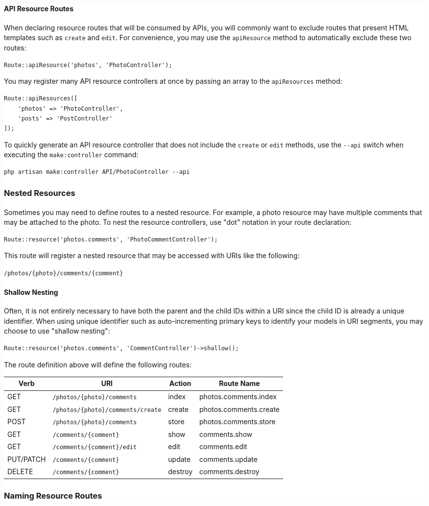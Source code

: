 #### API Resource Routes

When declaring resource routes that will be consumed by APIs, you will commonly want to exclude routes that present HTML templates such as `create` and `edit`. For convenience, you may use the `apiResource` method to automatically exclude these two routes:

    Route::apiResource('photos', 'PhotoController');

You may register many API resource controllers at once by passing an array to the `apiResources` method:

    Route::apiResources([
        'photos' => 'PhotoController',
        'posts' => 'PostController'
    ]);

To quickly generate an API resource controller that does not include the `create` or `edit` methods, use the `--api` switch when executing the `make:controller` command:

    php artisan make:controller API/PhotoController --api

<a name="restful-nested-resources"></a>
### Nested Resources

Sometimes you may need to define routes to a nested resource. For example, a photo resource may have multiple comments that may be attached to the photo. To nest the resource controllers, use "dot" notation in your route declaration:

    Route::resource('photos.comments', 'PhotoCommentController');

This route will register a nested resource that may be accessed with URIs like the following:

    /photos/{photo}/comments/{comment}

#### Shallow Nesting

Often, it is not entirely necessary to have both the parent and the child IDs within a URI since the child ID is already a unique identifier. When using unique identifier such as auto-incrementing primary keys to identify your models in URI segments, you may choose to use "shallow nesting":

    Route::resource('photos.comments', 'CommentController')->shallow();

The route definition above will define the following routes:

Verb      | URI                               | Action       | Route Name
----------|-----------------------------------|--------------|---------------------
GET       | `/photos/{photo}/comments`        | index        | photos.comments.index
GET       | `/photos/{photo}/comments/create` | create       | photos.comments.create
POST      | `/photos/{photo}/comments`        | store        | photos.comments.store
GET       | `/comments/{comment}`             | show         | comments.show
GET       | `/comments/{comment}/edit`        | edit         | comments.edit
PUT/PATCH | `/comments/{comment}`             | update       | comments.update
DELETE    | `/comments/{comment}`             | destroy      | comments.destroy

<a name="restful-naming-resource-routes"></a>
### Naming Resource Routes
